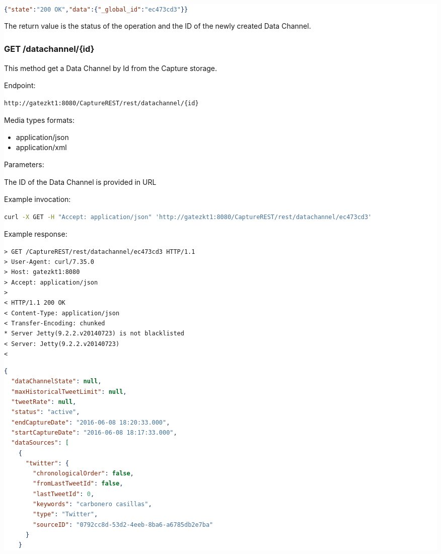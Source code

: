 ```json
{"state":"200 OK","data":{"_global_id":"ec473cd3"}}

```

The return value is the status of the operation and the ID of the newly created Data Channel.

### GET /datachannel/{id}

This method get a Data Channel by Id from the Capture storage.

Endpoint:

```
http://gatezkt1:8080/CaptureREST/rest/datachannel/{id}
```



Media types formats:

*  application/json
*  application/xml

Parameters:

The ID of the Data Channel is provided in URL


Example invocation:

```bash
curl -X GET -H "Accept: application/json" 'http://gatezkt1:8080/CaptureREST/rest/datachannel/ec473cd3'
```


Example response:

```
> GET /CaptureREST/rest/datachannel/ec473cd3 HTTP/1.1
> User-Agent: curl/7.35.0
> Host: gatezkt1:8080
> Accept: application/json
> 
< HTTP/1.1 200 OK
< Content-Type: application/json
< Transfer-Encoding: chunked
* Server Jetty(9.2.2.v20140723) is not blacklisted
< Server: Jetty(9.2.2.v20140723)
< 

```

```json
{
  "dataChannelState": null,
  "maxHistoricalTweetLimit": null,
  "tweetRate": null,
  "status": "active",
  "endCaptureDate": "2016-06-08 18:20:33.000",
  "startCaptureDate": "2016-06-08 18:17:33.000",
  "dataSources": [
    {
      "twitter": {
        "chronologicalOrder": false,
        "fromLastTweetId": false,
        "lastTweetId": 0,
        "keywords": "carbonero casillas",
        "type": "Twitter",
        "sourceID": "0792cc8d-53d2-4eeb-8ba6-a6785db2e7ba"
      }
    }
```